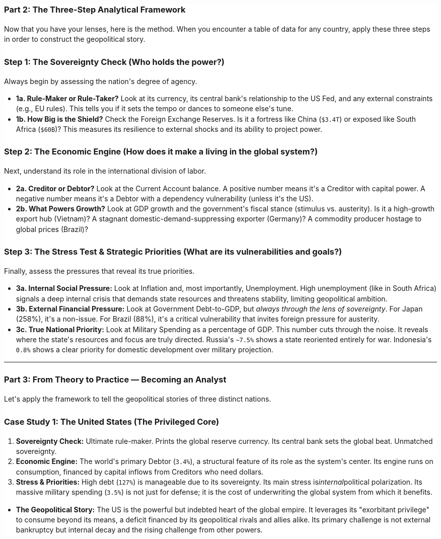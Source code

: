 
### Part 2: The Three-Step Analytical Framework 

Now that you have your lenses, here is the method. When you encounter a table of data for any country, apply these three steps in order to construct the geopolitical story.

### Step 1: The Sovereignty Check (Who holds the power?) 

Always begin by assessing the nation's degree of agency.

* **1a. Rule-Maker or Rule-Taker?** Look at its currency, its central bank's relationship to the US Fed, and any external constraints (e.g., EU rules). This tells you if it sets the tempo or dances to someone else's tune.
* **1b. How Big is the Shield?** Check the Foreign Exchange Reserves. Is it a fortress like China (`$3.4T`) or exposed like South Africa (`$60B`)? This measures its resilience to external shocks and its ability to project power.

### Step 2: The Economic Engine (How does it make a living in the global system?) 

Next, understand its role in the international division of labor.

* **2a. Creditor or Debtor?** Look at the Current Account balance. A positive number means it's a Creditor with capital power. A negative number means it's a Debtor with a dependency vulnerability (unless it's the US).
* **2b. What Powers Growth?** Look at GDP growth and the government's fiscal stance (stimulus vs. austerity). Is it a high-growth export hub (Vietnam)? A stagnant domestic-demand-suppressing exporter (Germany)? A commodity producer hostage to global prices (Brazil)?

### Step 3: The Stress Test & Strategic Priorities (What are its vulnerabilities and goals?) 

Finally, assess the pressures that reveal its true priorities.

* **3a. Internal Social Pressure:** Look at Inflation and, most importantly, Unemployment. High unemployment (like in South Africa) signals a deep internal crisis that demands state resources and threatens stability, limiting geopolitical ambition.
* **3b. External Financial Pressure:** Look at Government Debt-to-GDP, but *always through the lens of sovereignty*. For Japan (258%), it's a non-issue. For Brazil (88%), it's a critical vulnerability that invites foreign pressure for austerity.
* **3c. True National Priority:** Look at Military Spending as a percentage of GDP. This number cuts through the noise. It reveals where the state's resources and focus are truly directed. Russia's `~7.5%` shows a state reoriented entirely for war. Indonesia's `0.8%` shows a clear priority for domestic development over military projection.

---

### Part 3: From Theory to Practice — Becoming an Analyst 

Let's apply the framework to tell the geopolitical stories of three distinct nations.

### Case Study 1: The United States (The Privileged Core) 

1. **Sovereignty Check:** Ultimate rule-maker. Prints the global reserve currency. Its central bank sets the global beat. Unmatched sovereignty.
2. **Economic Engine:** The world's primary Debtor (`3.4%`), a structural feature of its role as the system's center. Its engine runs on consumption, financed by capital inflows from Creditors who need dollars.
3. **Stress & Priorities:** High debt (`127%`) is manageable due to its sovereignty. Its main stress is*internal*political polarization. Its massive military spending (`3.5%`) is not just for defense; it is the cost of underwriting the global system from which it benefits.
* **The Geopolitical Story:** The US is the powerful but indebted heart of the global empire. It leverages its "exorbitant privilege" to consume beyond its means, a deficit financed by its geopolitical rivals and allies alike. Its primary challenge is not external bankruptcy but internal decay and the rising challenge from other powers.
